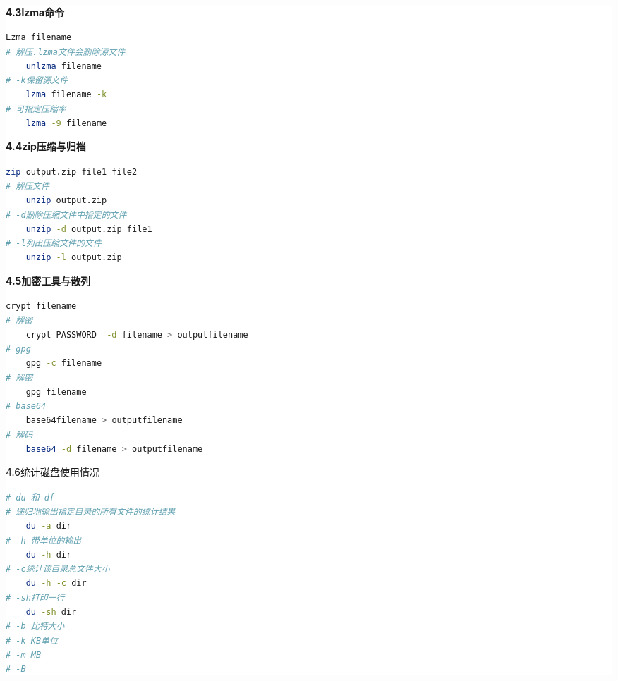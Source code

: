 **4.3lzma命令**

```bash
Lzma filename
# 解压.lzma文件会删除源文件
	unlzma filename
# -k保留源文件
	lzma filename -k
# 可指定压缩率
	lzma -9 filename

```

**4.4zip压缩与归档**

```bash
zip output.zip file1 file2
# 解压文件
	unzip output.zip
# -d删除压缩文件中指定的文件
	unzip -d output.zip file1
# -l列出压缩文件的文件
	unzip -l output.zip
```

**4.5加密工具与散列**

```bash
crypt filename
# 解密
	crypt PASSWORD  -d filename > outputfilename
# gpg
	gpg -c filename
# 解密
	gpg filename
# base64
	base64filename > outputfilename
# 解码
	base64 -d filename > outputfilename
```

4.6统计磁盘使用情况

```bash
# du 和 df
# 递归地输出指定目录的所有文件的统计结果
	du -a dir
# -h 带单位的输出
	du -h dir
# -c统计该目录总文件大小
	du -h -c dir
# -sh打印一行
	du -sh dir
# -b 比特大小
# -k KB单位
# -m MB
# -B
```
